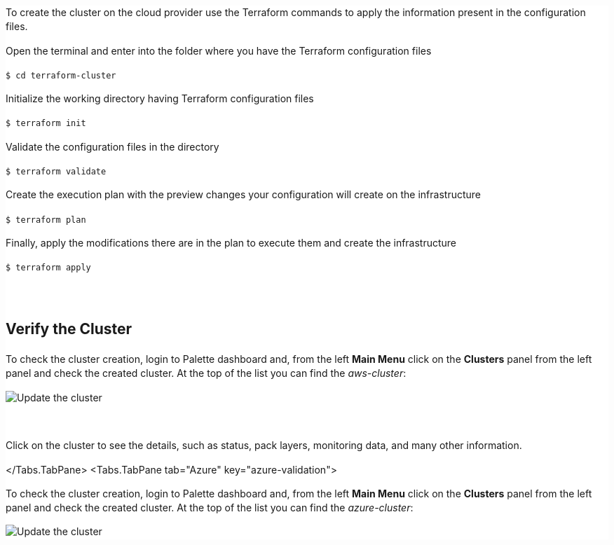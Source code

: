 To create the cluster on the cloud provider use the Terraform commands to apply the information present in the configuration files.

Open the terminal and enter into the folder where you have the Terraform configuration files

```bash
$ cd terraform-cluster
```

Initialize the working directory having Terraform configuration files
```bash
$ terraform init
```

Validate the configuration files in the directory
```bash
$ terraform validate 
```

Create the execution plan with the preview changes your configuration will create on the infrastructure
```bash
$ terraform plan
```

Finally, apply the modifications there are in the plan to execute them and create the infrastructure
```bash
$ terraform apply
```
<br />


## Verify the Cluster

<Tabs>
<Tabs.TabPane tab="AWS" key="aws-validation">

To check the cluster creation, login to Palette dashboard and, from the left **Main Menu** click on the **Clusters** panel from the left panel and check the created cluster. At the top of the list you can find the *aws-cluster*:

![Update the cluster](/tutorials/deploy-clusters/aws/aws_create_cluster.png)

<br />

Click on the cluster to see the details, such as status, pack layers, monitoring data, and many other information.


</Tabs.TabPane>
<Tabs.TabPane tab="Azure" key="azure-validation">

To check the cluster creation, login to Palette dashboard and, from the left **Main Menu** click on the **Clusters** panel from the left panel and check the created cluster. At the top of the list you can find the *azure-cluster*:

![Update the cluster](/tutorials/deploy-clusters/azure/azure_create_cluster.png)
